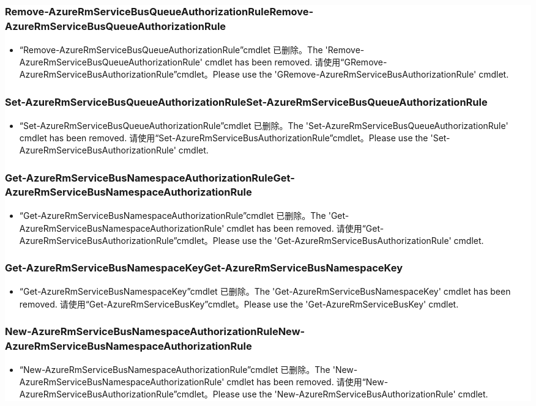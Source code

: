 ### <a name="remove-azurermservicebusqueueauthorizationrule"></a><span data-ttu-id="fd1ea-267">**Remove-AzureRmServiceBusQueueAuthorizationRule**</span><span class="sxs-lookup"><span data-stu-id="fd1ea-267">**Remove-AzureRmServiceBusQueueAuthorizationRule**</span></span>
- <span data-ttu-id="fd1ea-268">“Remove-AzureRmServiceBusQueueAuthorizationRule”cmdlet 已删除。</span><span class="sxs-lookup"><span data-stu-id="fd1ea-268">The 'Remove-AzureRmServiceBusQueueAuthorizationRule' cmdlet has been removed.</span></span> <span data-ttu-id="fd1ea-269">请使用“GRemove-AzureRmServiceBusAuthorizationRule”cmdlet。</span><span class="sxs-lookup"><span data-stu-id="fd1ea-269">Please use the 'GRemove-AzureRmServiceBusAuthorizationRule' cmdlet.</span></span>

### <a name="set-azurermservicebusqueueauthorizationrule"></a><span data-ttu-id="fd1ea-270">**Set-AzureRmServiceBusQueueAuthorizationRule**</span><span class="sxs-lookup"><span data-stu-id="fd1ea-270">**Set-AzureRmServiceBusQueueAuthorizationRule**</span></span>
- <span data-ttu-id="fd1ea-271">“Set-AzureRmServiceBusQueueAuthorizationRule”cmdlet 已删除。</span><span class="sxs-lookup"><span data-stu-id="fd1ea-271">The 'Set-AzureRmServiceBusQueueAuthorizationRule' cmdlet has been removed.</span></span> <span data-ttu-id="fd1ea-272">请使用“Set-AzureRmServiceBusAuthorizationRule”cmdlet。</span><span class="sxs-lookup"><span data-stu-id="fd1ea-272">Please use the 'Set-AzureRmServiceBusAuthorizationRule' cmdlet.</span></span>

### <a name="get-azurermservicebusnamespaceauthorizationrule"></a><span data-ttu-id="fd1ea-273">**Get-AzureRmServiceBusNamespaceAuthorizationRule**</span><span class="sxs-lookup"><span data-stu-id="fd1ea-273">**Get-AzureRmServiceBusNamespaceAuthorizationRule**</span></span>
- <span data-ttu-id="fd1ea-274">“Get-AzureRmServiceBusNamespaceAuthorizationRule”cmdlet 已删除。</span><span class="sxs-lookup"><span data-stu-id="fd1ea-274">The 'Get-AzureRmServiceBusNamespaceAuthorizationRule' cmdlet has been removed.</span></span> <span data-ttu-id="fd1ea-275">请使用“Get-AzureRmServiceBusAuthorizationRule”cmdlet。</span><span class="sxs-lookup"><span data-stu-id="fd1ea-275">Please use the 'Get-AzureRmServiceBusAuthorizationRule' cmdlet.</span></span>

### <a name="get-azurermservicebusnamespacekey"></a><span data-ttu-id="fd1ea-276">**Get-AzureRmServiceBusNamespaceKey**</span><span class="sxs-lookup"><span data-stu-id="fd1ea-276">**Get-AzureRmServiceBusNamespaceKey**</span></span>
- <span data-ttu-id="fd1ea-277">“Get-AzureRmServiceBusNamespaceKey”cmdlet 已删除。</span><span class="sxs-lookup"><span data-stu-id="fd1ea-277">The 'Get-AzureRmServiceBusNamespaceKey' cmdlet has been removed.</span></span> <span data-ttu-id="fd1ea-278">请使用“Get-AzureRmServiceBusKey”cmdlet。</span><span class="sxs-lookup"><span data-stu-id="fd1ea-278">Please use the 'Get-AzureRmServiceBusKey' cmdlet.</span></span>

### <a name="new-azurermservicebusnamespaceauthorizationrule"></a><span data-ttu-id="fd1ea-279">**New-AzureRmServiceBusNamespaceAuthorizationRule**</span><span class="sxs-lookup"><span data-stu-id="fd1ea-279">**New-AzureRmServiceBusNamespaceAuthorizationRule**</span></span>
- <span data-ttu-id="fd1ea-280">“New-AzureRmServiceBusNamespaceAuthorizationRule”cmdlet 已删除。</span><span class="sxs-lookup"><span data-stu-id="fd1ea-280">The 'New-AzureRmServiceBusNamespaceAuthorizationRule' cmdlet has been removed.</span></span> <span data-ttu-id="fd1ea-281">请使用“New-AzureRmServiceBusAuthorizationRule”cmdlet。</span><span class="sxs-lookup"><span data-stu-id="fd1ea-281">Please use the 'New-AzureRmServiceBusAuthorizationRule' cmdlet.</span></span>

